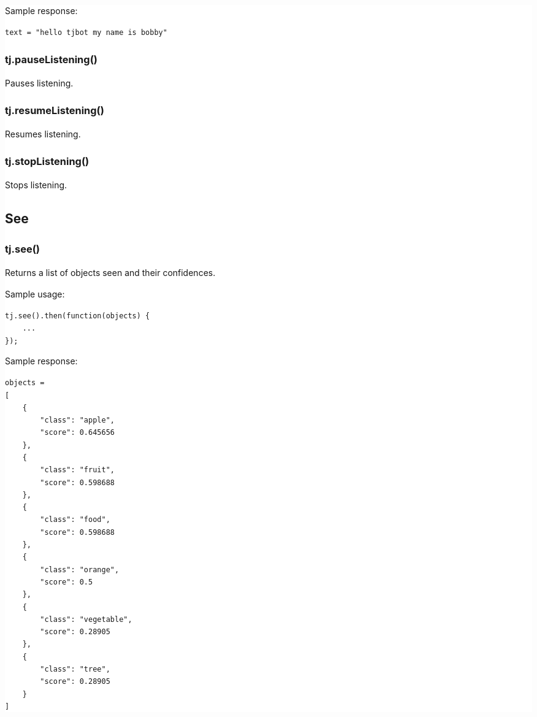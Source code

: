 Sample response:

```
text = "hello tjbot my name is bobby"
```

### tj.pauseListening()

Pauses listening.

### tj.resumeListening()

Resumes listening.

### tj.stopListening()

Stops listening.

## See

### tj.see()

Returns a list of objects seen and their confidences.

Sample usage:

```
tj.see().then(function(objects) {
    ...
});
```

Sample response:

```
objects =
[
    {
        "class": "apple",
        "score": 0.645656
    },
    {
        "class": "fruit",
        "score": 0.598688
    },
    {
        "class": "food",
        "score": 0.598688
    },
    {
        "class": "orange",
        "score": 0.5
    },
    {
        "class": "vegetable",
        "score": 0.28905
    },
    {
        "class": "tree",
        "score": 0.28905
    }
]
```
